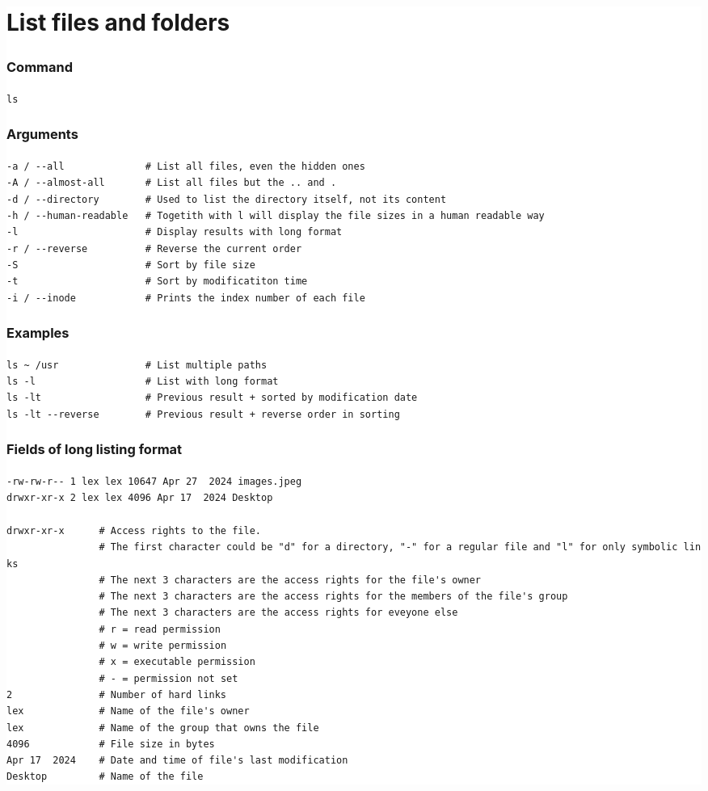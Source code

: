 # List files and folders

### Command
```
ls
```
### Arguments
```
-a / --all              # List all files, even the hidden ones
-A / --almost-all       # List all files but the .. and .
-d / --directory        # Used to list the directory itself, not its content
-h / --human-readable   # Togetith with l will display the file sizes in a human readable way
-l                      # Display results with long format
-r / --reverse          # Reverse the current order
-S                      # Sort by file size
-t                      # Sort by modificatiton time
-i / --inode            # Prints the index number of each file
```

### Examples

``` 
ls ~ /usr               # List multiple paths
ls -l                   # List with long format
ls -lt                  # Previous result + sorted by modification date
ls -lt --reverse        # Previous result + reverse order in sorting
```

### Fields of long listing format

```
-rw-rw-r-- 1 lex lex 10647 Apr 27  2024 images.jpeg
drwxr-xr-x 2 lex lex 4096 Apr 17  2024 Desktop

drwxr-xr-x      # Access rights to the file.
                # The first character could be "d" for a directory, "-" for a regular file and "l" for only symbolic links
                # The next 3 characters are the access rights for the file's owner
                # The next 3 characters are the access rights for the members of the file's group
                # The next 3 characters are the access rights for eveyone else
                # r = read permission
                # w = write permission
                # x = executable permission
                # - = permission not set
2               # Number of hard links
lex             # Name of the file's owner
lex             # Name of the group that owns the file
4096            # File size in bytes
Apr 17  2024    # Date and time of file's last modification
Desktop         # Name of the file
```
